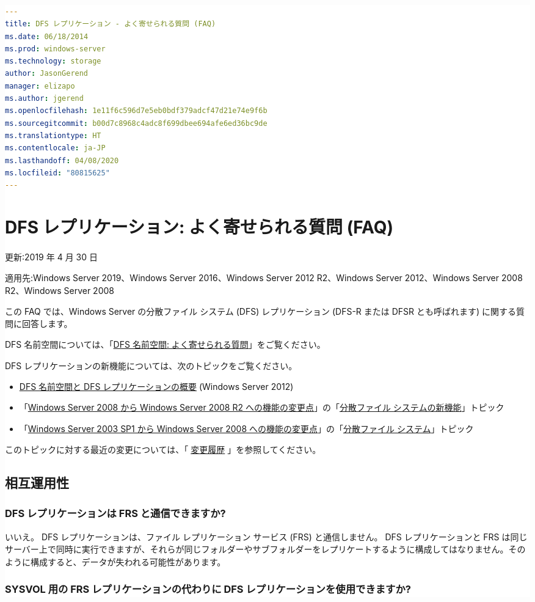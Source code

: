 ```yaml
---
title: DFS レプリケーション - よく寄せられる質問 (FAQ)
ms.date: 06/18/2014
ms.prod: windows-server
ms.technology: storage
author: JasonGerend
manager: elizapo
ms.author: jgerend
ms.openlocfilehash: 1e11f6c596d7e5eb0bdf379adcf47d21e74e9f6b
ms.sourcegitcommit: b00d7c8968c4adc8f699dbee694afe6ed36bc9de
ms.translationtype: HT
ms.contentlocale: ja-JP
ms.lasthandoff: 04/08/2020
ms.locfileid: "80815625"
---
```

# <a name="dfs-replication-frequently-asked-questions-faq"></a>DFS レプリケーション: よく寄せられる質問 (FAQ)


更新:2019 年 4 月 30 日

適用先:Windows Server 2019、Windows Server 2016、Windows Server 2012 R2、Windows Server 2012、Windows Server 2008 R2、Windows Server 2008

この FAQ では、Windows Server の分散ファイル システム (DFS) レプリケーション (DFS-R または DFSR とも呼ばれます) に関する質問に回答します。

DFS 名前空間については、「[DFS 名前空間: よく寄せられる質問](https://technet.microsoft.com/library/ee404780)」をご覧ください。

DFS レプリケーションの新機能については、次のトピックをご覧ください。

  - [DFS 名前空間と DFS レプリケーションの概要](https://technet.microsoft.com/library/jj127250) (Windows Server 2012)  
      
  - 「[Windows Server 2008 から Windows Server 2008 R2 への機能の変更点](https://technet.microsoft.com/library/dd391932)」の「[分散ファイル システムの新機能](https://technet.microsoft.com/library/ee307957)」トピック  
      
  - 「[Windows Server 2003 SP1 から Windows Server 2008 への機能の変更点](https://technet.microsoft.com/library/cc753208)」の「[分散ファイル システム](https://technet.microsoft.com/library/cc753479)」トピック  
      

このトピックに対する最近の変更については、「 [変更履歴](#change-history) 」を参照してください。

      

## <a name="interoperability"></a>相互運用性

### <a name="can-dfs-replication-communicate-with-frs"></a>DFS レプリケーションは FRS と通信できますか?

いいえ。 DFS レプリケーションは、ファイル レプリケーション サービス (FRS) と通信しません。 DFS レプリケーションと FRS は同じサーバー上で同時に実行できますが、それらが同じフォルダーやサブフォルダーをレプリケートするように構成してはなりません。そのように構成すると、データが失われる可能性があります。

### <a name="can-dfs-replication-replace-frs-for-sysvol-replication"></a>SYSVOL 用の FRS レプリケーションの代わりに DFS レプリケーションを使用できますか?
